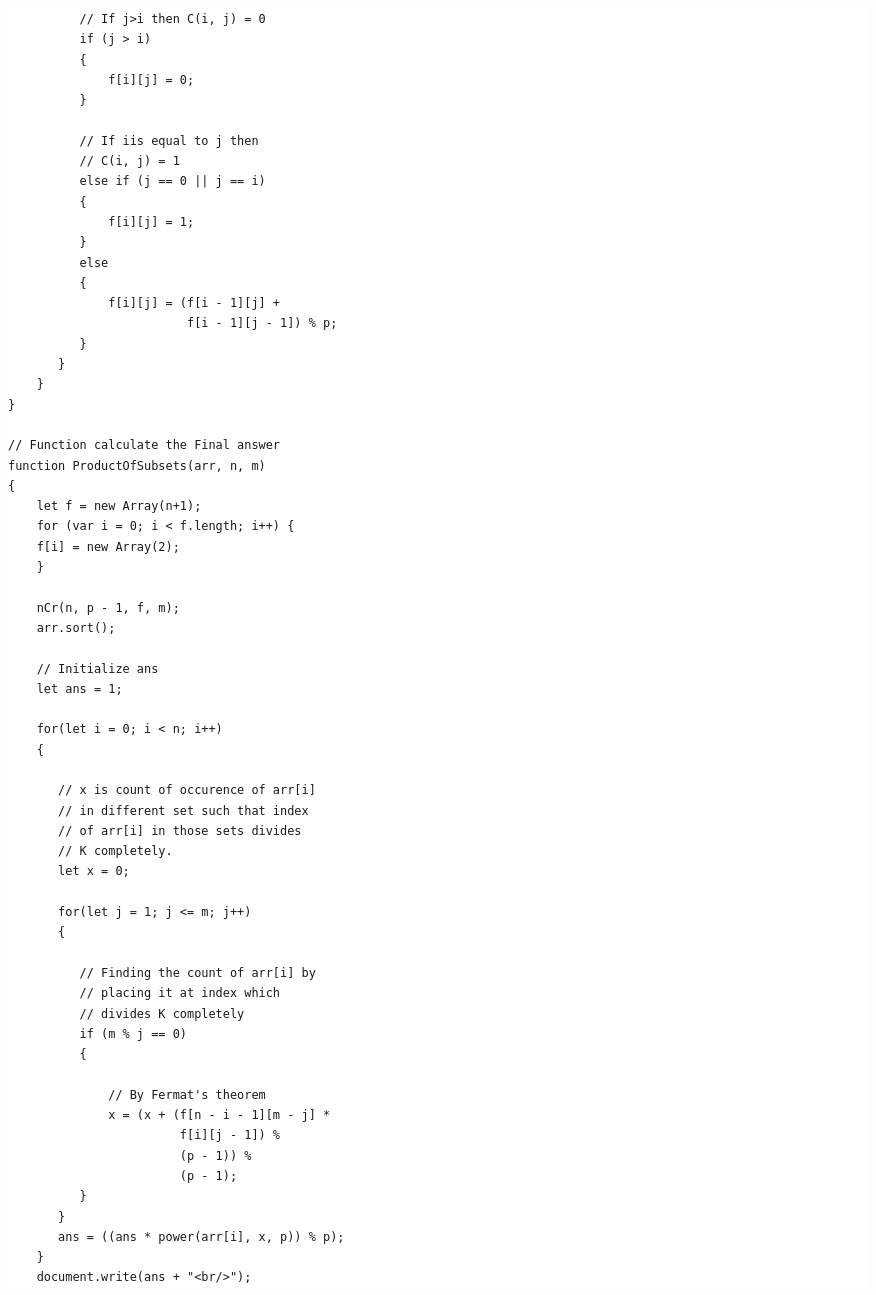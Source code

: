 ```
          // If j>i then C(i, j) = 0
          if (j > i)
          {
              f[i][j] = 0;
          }

          // If iis equal to j then
          // C(i, j) = 1
          else if (j == 0 || j == i)
          {
              f[i][j] = 1;
          }
          else
          {
              f[i][j] = (f[i - 1][j] +
                         f[i - 1][j - 1]) % p;
          }
       }
    }
}

// Function calculate the Final answer
function ProductOfSubsets(arr, n, m)
{
    let f = new Array(n+1);
    for (var i = 0; i < f.length; i++) {
    f[i] = new Array(2);
    }

    nCr(n, p - 1, f, m);
    arr.sort();

    // Initialize ans
    let ans = 1;

    for(let i = 0; i < n; i++)
    {

       // x is count of occurence of arr[i]
       // in different set such that index
       // of arr[i] in those sets divides
       // K completely.
       let x = 0;

       for(let j = 1; j <= m; j++)
       {

          // Finding the count of arr[i] by
          // placing it at index which
          // divides K completely
          if (m % j == 0)
          {

              // By Fermat's theorem
              x = (x + (f[n - i - 1][m - j] *
                        f[i][j - 1]) %
                        (p - 1)) %
                        (p - 1);
          }
       }
       ans = ((ans * power(arr[i], x, p)) % p);
    }
    document.write(ans + "<br/>");
```